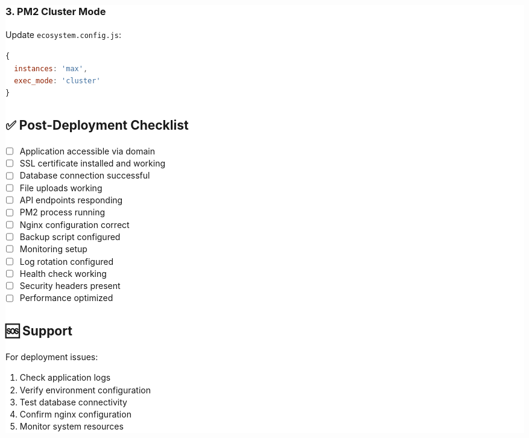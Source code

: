 ### 3. PM2 Cluster Mode
Update `ecosystem.config.js`:
```javascript
{
  instances: 'max',
  exec_mode: 'cluster'
}
```

## ✅ Post-Deployment Checklist

- [ ] Application accessible via domain
- [ ] SSL certificate installed and working
- [ ] Database connection successful
- [ ] File uploads working
- [ ] API endpoints responding
- [ ] PM2 process running
- [ ] Nginx configuration correct
- [ ] Backup script configured
- [ ] Monitoring setup
- [ ] Log rotation configured
- [ ] Health check working
- [ ] Security headers present
- [ ] Performance optimized

## 🆘 Support

For deployment issues:
1. Check application logs
2. Verify environment configuration
3. Test database connectivity
4. Confirm nginx configuration
5. Monitor system resources
